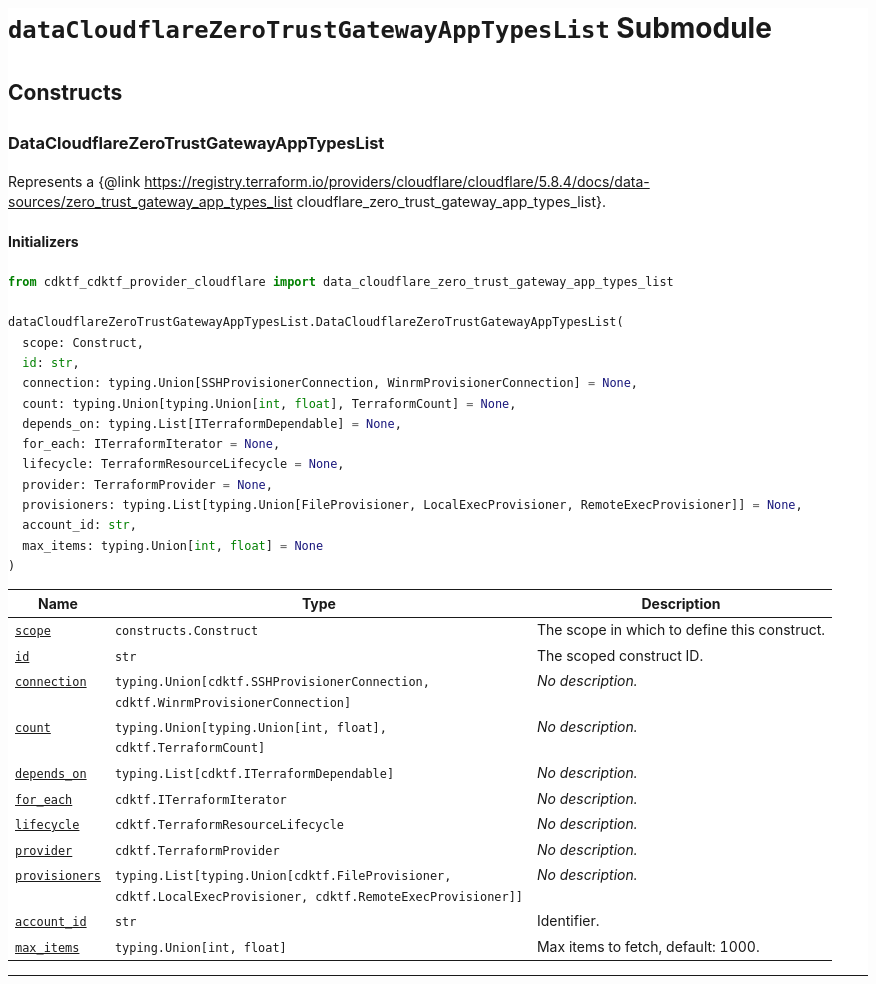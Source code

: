 # `dataCloudflareZeroTrustGatewayAppTypesList` Submodule <a name="`dataCloudflareZeroTrustGatewayAppTypesList` Submodule" id="@cdktf/provider-cloudflare.dataCloudflareZeroTrustGatewayAppTypesList"></a>

## Constructs <a name="Constructs" id="Constructs"></a>

### DataCloudflareZeroTrustGatewayAppTypesList <a name="DataCloudflareZeroTrustGatewayAppTypesList" id="@cdktf/provider-cloudflare.dataCloudflareZeroTrustGatewayAppTypesList.DataCloudflareZeroTrustGatewayAppTypesList"></a>

Represents a {@link https://registry.terraform.io/providers/cloudflare/cloudflare/5.8.4/docs/data-sources/zero_trust_gateway_app_types_list cloudflare_zero_trust_gateway_app_types_list}.

#### Initializers <a name="Initializers" id="@cdktf/provider-cloudflare.dataCloudflareZeroTrustGatewayAppTypesList.DataCloudflareZeroTrustGatewayAppTypesList.Initializer"></a>

```python
from cdktf_cdktf_provider_cloudflare import data_cloudflare_zero_trust_gateway_app_types_list

dataCloudflareZeroTrustGatewayAppTypesList.DataCloudflareZeroTrustGatewayAppTypesList(
  scope: Construct,
  id: str,
  connection: typing.Union[SSHProvisionerConnection, WinrmProvisionerConnection] = None,
  count: typing.Union[typing.Union[int, float], TerraformCount] = None,
  depends_on: typing.List[ITerraformDependable] = None,
  for_each: ITerraformIterator = None,
  lifecycle: TerraformResourceLifecycle = None,
  provider: TerraformProvider = None,
  provisioners: typing.List[typing.Union[FileProvisioner, LocalExecProvisioner, RemoteExecProvisioner]] = None,
  account_id: str,
  max_items: typing.Union[int, float] = None
)
```

| **Name** | **Type** | **Description** |
| --- | --- | --- |
| <code><a href="#@cdktf/provider-cloudflare.dataCloudflareZeroTrustGatewayAppTypesList.DataCloudflareZeroTrustGatewayAppTypesList.Initializer.parameter.scope">scope</a></code> | <code>constructs.Construct</code> | The scope in which to define this construct. |
| <code><a href="#@cdktf/provider-cloudflare.dataCloudflareZeroTrustGatewayAppTypesList.DataCloudflareZeroTrustGatewayAppTypesList.Initializer.parameter.id">id</a></code> | <code>str</code> | The scoped construct ID. |
| <code><a href="#@cdktf/provider-cloudflare.dataCloudflareZeroTrustGatewayAppTypesList.DataCloudflareZeroTrustGatewayAppTypesList.Initializer.parameter.connection">connection</a></code> | <code>typing.Union[cdktf.SSHProvisionerConnection, cdktf.WinrmProvisionerConnection]</code> | *No description.* |
| <code><a href="#@cdktf/provider-cloudflare.dataCloudflareZeroTrustGatewayAppTypesList.DataCloudflareZeroTrustGatewayAppTypesList.Initializer.parameter.count">count</a></code> | <code>typing.Union[typing.Union[int, float], cdktf.TerraformCount]</code> | *No description.* |
| <code><a href="#@cdktf/provider-cloudflare.dataCloudflareZeroTrustGatewayAppTypesList.DataCloudflareZeroTrustGatewayAppTypesList.Initializer.parameter.dependsOn">depends_on</a></code> | <code>typing.List[cdktf.ITerraformDependable]</code> | *No description.* |
| <code><a href="#@cdktf/provider-cloudflare.dataCloudflareZeroTrustGatewayAppTypesList.DataCloudflareZeroTrustGatewayAppTypesList.Initializer.parameter.forEach">for_each</a></code> | <code>cdktf.ITerraformIterator</code> | *No description.* |
| <code><a href="#@cdktf/provider-cloudflare.dataCloudflareZeroTrustGatewayAppTypesList.DataCloudflareZeroTrustGatewayAppTypesList.Initializer.parameter.lifecycle">lifecycle</a></code> | <code>cdktf.TerraformResourceLifecycle</code> | *No description.* |
| <code><a href="#@cdktf/provider-cloudflare.dataCloudflareZeroTrustGatewayAppTypesList.DataCloudflareZeroTrustGatewayAppTypesList.Initializer.parameter.provider">provider</a></code> | <code>cdktf.TerraformProvider</code> | *No description.* |
| <code><a href="#@cdktf/provider-cloudflare.dataCloudflareZeroTrustGatewayAppTypesList.DataCloudflareZeroTrustGatewayAppTypesList.Initializer.parameter.provisioners">provisioners</a></code> | <code>typing.List[typing.Union[cdktf.FileProvisioner, cdktf.LocalExecProvisioner, cdktf.RemoteExecProvisioner]]</code> | *No description.* |
| <code><a href="#@cdktf/provider-cloudflare.dataCloudflareZeroTrustGatewayAppTypesList.DataCloudflareZeroTrustGatewayAppTypesList.Initializer.parameter.accountId">account_id</a></code> | <code>str</code> | Identifier. |
| <code><a href="#@cdktf/provider-cloudflare.dataCloudflareZeroTrustGatewayAppTypesList.DataCloudflareZeroTrustGatewayAppTypesList.Initializer.parameter.maxItems">max_items</a></code> | <code>typing.Union[int, float]</code> | Max items to fetch, default: 1000. |

---